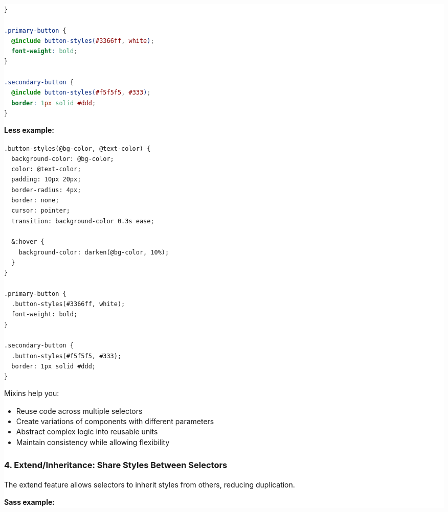 ```scss
}

.primary-button {
  @include button-styles(#3366ff, white);
  font-weight: bold;
}

.secondary-button {
  @include button-styles(#f5f5f5, #333);
  border: 1px solid #ddd;
}
```

**Less example:**

```less
.button-styles(@bg-color, @text-color) {
  background-color: @bg-color;
  color: @text-color;
  padding: 10px 20px;
  border-radius: 4px;
  border: none;
  cursor: pointer;
  transition: background-color 0.3s ease;
  
  &:hover {
    background-color: darken(@bg-color, 10%);
  }
}

.primary-button {
  .button-styles(#3366ff, white);
  font-weight: bold;
}

.secondary-button {
  .button-styles(#f5f5f5, #333);
  border: 1px solid #ddd;
}
```

Mixins help you:

* Reuse code across multiple selectors
* Create variations of components with different parameters
* Abstract complex logic into reusable units
* Maintain consistency while allowing flexibility

### 4. Extend/Inheritance: Share Styles Between Selectors

The extend feature allows selectors to inherit styles from others, reducing duplication.

**Sass example:**
